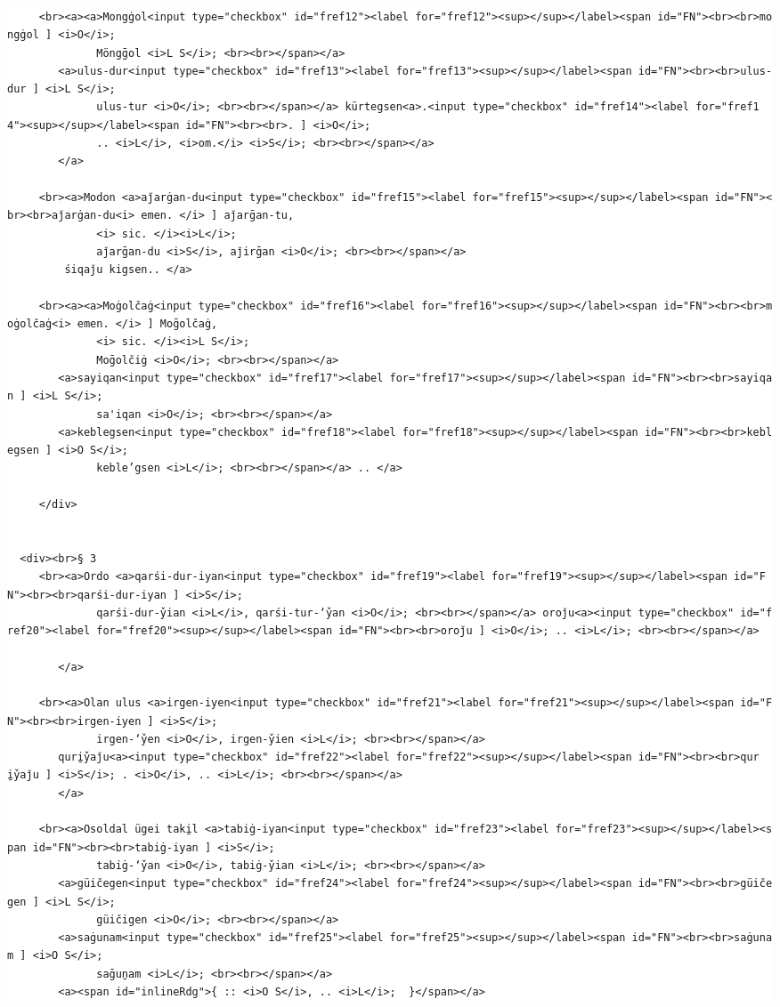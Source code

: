          <br><a><a>Mongġol<input type="checkbox" id="fref12"><label for="fref12"><sup></sup></label><span id="FN"><br><br>mongġol ] <i>O</i>;
                  Möngḡol <i>L S</i>; <br><br></span></a>
            <a>ulus-dur<input type="checkbox" id="fref13"><label for="fref13"><sup></sup></label><span id="FN"><br><br>ulus-dur ] <i>L S</i>;
                  ulus-tur <i>O</i>; <br><br></span></a> kürtegsen<a>.<input type="checkbox" id="fref14"><label for="fref14"><sup></sup></label><span id="FN"><br><br>. ] <i>O</i>;
                  .. <i>L</i>, <i>om.</i> <i>S</i>; <br><br></span></a>
            </a>
         
         <br><a>Modon <a>aǰarġan-du<input type="checkbox" id="fref15"><label for="fref15"><sup></sup></label><span id="FN"><br><br>aǰarġan-du<i> emen. </i> ] aǰarḡan-tu, 
                  <i> sic. </i><i>L</i>;
                  aǰarḡan-du <i>S</i>, aǰirḡan <i>O</i>; <br><br></span></a>
             śiqaǰu kigsen.. </a>
         
         <br><a><a>Moġolčaġ<input type="checkbox" id="fref16"><label for="fref16"><sup></sup></label><span id="FN"><br><br>moġolčaġ<i> emen. </i> ] Moḡolčaġ, 
                  <i> sic. </i><i>L S</i>;
                  Moḡolčiġ <i>O</i>; <br><br></span></a>
            <a>sayiqan<input type="checkbox" id="fref17"><label for="fref17"><sup></sup></label><span id="FN"><br><br>sayiqan ] <i>L S</i>;
                  sa'iqan <i>O</i>; <br><br></span></a>
            <a>keblegsen<input type="checkbox" id="fref18"><label for="fref18"><sup></sup></label><span id="FN"><br><br>keblegsen ] <i>O S</i>;
                  keble’gsen <i>L</i>; <br><br></span></a> .. </a>
         
         </div>
      
      
      <div><br>§ 3
         <br><a>Ordo <a>qarśi-dur-iyan<input type="checkbox" id="fref19"><label for="fref19"><sup></sup></label><span id="FN"><br><br>qarśi-dur-iyan ] <i>S</i>;
                  qarśi-dur-y̌ian <i>L</i>, qarśi-tur-‘y̌an <i>O</i>; <br><br></span></a> oroǰu<a><input type="checkbox" id="fref20"><label for="fref20"><sup></sup></label><span id="FN"><br><br>oroǰu ] <i>O</i>; .. <i>L</i>; <br><br></span></a>
            
            </a>
         
         <br><a>Olan ulus <a>irgen-iyen<input type="checkbox" id="fref21"><label for="fref21"><sup></sup></label><span id="FN"><br><br>irgen-iyen ] <i>S</i>;
                  irgen-‘y̌en <i>O</i>, irgen-y̌ien <i>L</i>; <br><br></span></a>
            quri̱y̌aǰu<a><input type="checkbox" id="fref22"><label for="fref22"><sup></sup></label><span id="FN"><br><br>quri̱y̌aǰu ] <i>S</i>; . <i>O</i>, .. <i>L</i>; <br><br></span></a>
            </a>
         
         <br><a>Osoldal ügei taki̱l <a>tabiġ-iyan<input type="checkbox" id="fref23"><label for="fref23"><sup></sup></label><span id="FN"><br><br>tabiġ-iyan ] <i>S</i>;
                  tabiġ-‘y̌an <i>O</i>, tabiġ-y̌ian <i>L</i>; <br><br></span></a>
            <a>güičegen<input type="checkbox" id="fref24"><label for="fref24"><sup></sup></label><span id="FN"><br><br>güičegen ] <i>L S</i>;
                  güičigen <i>O</i>; <br><br></span></a>
            <a>saġunam<input type="checkbox" id="fref25"><label for="fref25"><sup></sup></label><span id="FN"><br><br>saġunam ] <i>O S</i>;
                  saḡuṉam <i>L</i>; <br><br></span></a>
            <a><span id="inlineRdg">{ :: <i>O S</i>, .. <i>L</i>;  }</span></a>
            